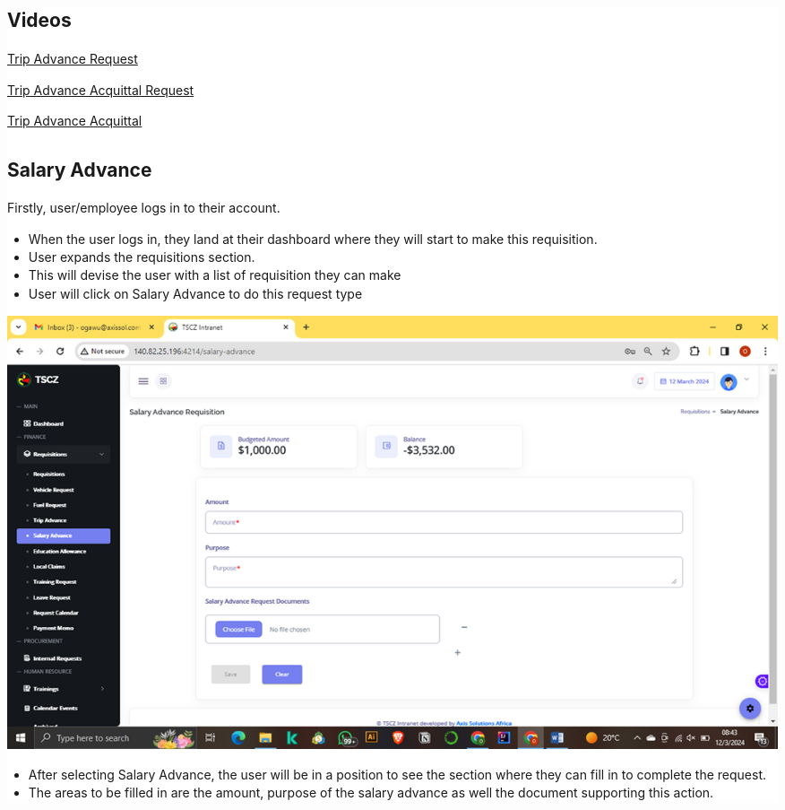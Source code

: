 ## Videos
[Trip Advance Request](https://www.loom.com/share/8fe0b67fa9d54a3fb2380c0ca1b7f496?sid=70f3f68a-329a-4e23-ba83-2c341ddfe7fb)

[Trip Advance Acquittal Request](https://www.loom.com/share/8fe0b67fa9d54a3fb2380c0ca1b7f496?sid=cdde5c04-d194-4b85-a44d-d31267bb442a)

[Trip Advance Acquittal](https://www.loom.com/share/4f79af34847b4a17a75504b07d272468?sid=7468a6b1-8eac-4f64-81c5-b15734067a2c)



## Salary Advance
Firstly, user/employee logs in to their account.
- When the user logs in, they land at their dashboard where they will start to make this requisition. 
- User expands the requisitions section.
- This will devise the user with a list of requisition they can make
- User will click on Salary Advance to do this request type

![Salary Advance One](../../../assets/requests/salary/sa1.png)

- After selecting Salary Advance, the user will be in a position to see the section where they can fill in to complete the request.
- The areas  to be filled in are the amount, purpose of the salary advance as well the document supporting this action.

